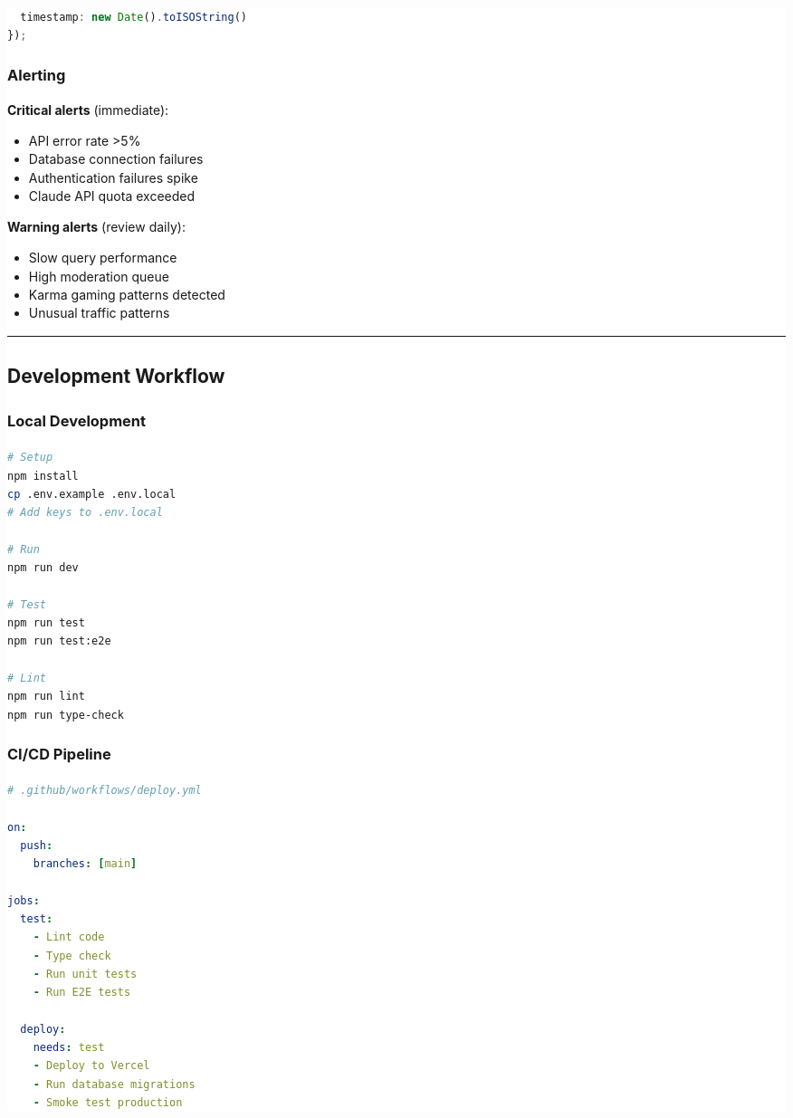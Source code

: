 ```typescript
  timestamp: new Date().toISOString()
});
```

### Alerting

**Critical alerts** (immediate):
- API error rate >5%
- Database connection failures
- Authentication failures spike
- Claude API quota exceeded

**Warning alerts** (review daily):
- Slow query performance
- High moderation queue
- Karma gaming patterns detected
- Unusual traffic patterns

---

## Development Workflow

### Local Development

```bash
# Setup
npm install
cp .env.example .env.local
# Add keys to .env.local

# Run
npm run dev

# Test
npm run test
npm run test:e2e

# Lint
npm run lint
npm run type-check
```

### CI/CD Pipeline

```yaml
# .github/workflows/deploy.yml

on:
  push:
    branches: [main]

jobs:
  test:
    - Lint code
    - Type check
    - Run unit tests
    - Run E2E tests
  
  deploy:
    needs: test
    - Deploy to Vercel
    - Run database migrations
    - Smoke test production
```
